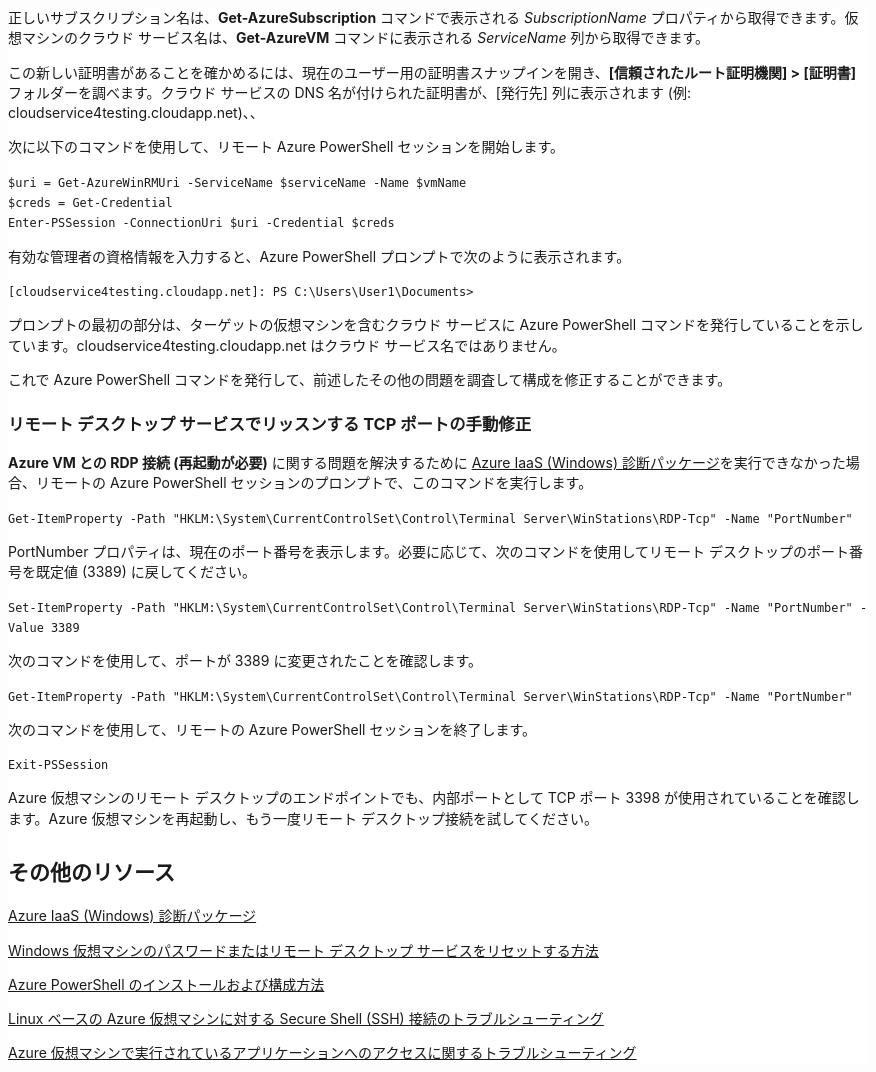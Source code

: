 正しいサブスクリプション名は、**Get-AzureSubscription** コマンドで表示される _SubscriptionName_ プロパティから取得できます。仮想マシンのクラウド サービス名は、**Get-AzureVM** コマンドに表示される _ServiceName_ 列から取得できます。

この新しい証明書があることを確かめるには、現在のユーザー用の証明書スナップインを開き、**[信頼されたルート証明機関] > [証明書]** フォルダーを調べます。クラウド サービスの DNS 名が付けられた証明書が、[発行先] 列に表示されます (例: cloudservice4testing.cloudapp.net)、、

次に以下のコマンドを使用して、リモート Azure PowerShell セッションを開始します。

	$uri = Get-AzureWinRMUri -ServiceName $serviceName -Name $vmName
	$creds = Get-Credential
	Enter-PSSession -ConnectionUri $uri -Credential $creds

有効な管理者の資格情報を入力すると、Azure PowerShell プロンプトで次のように表示されます。

	[cloudservice4testing.cloudapp.net]: PS C:\Users\User1\Documents>

プロンプトの最初の部分は、ターゲットの仮想マシンを含むクラウド サービスに Azure PowerShell コマンドを発行していることを示しています。cloudservice4testing.cloudapp.net はクラウド サービス名ではありません。

これで Azure PowerShell コマンドを発行して、前述したその他の問題を調査して構成を修正することができます。

### リモート デスクトップ サービスでリッスンする TCP ポートの手動修正

**Azure VM との RDP 接続 (再起動が必要)** に関する問題を解決するために [Azure IaaS (Windows) 診断パッケージ](https://home.diagnostics.support.microsoft.com/SelfHelp?knowledgebaseArticleFilter=2976864)を実行できなかった場合、リモートの Azure PowerShell セッションのプロンプトで、このコマンドを実行します。

	Get-ItemProperty -Path "HKLM:\System\CurrentControlSet\Control\Terminal Server\WinStations\RDP-Tcp" -Name "PortNumber"

PortNumber プロパティは、現在のポート番号を表示します。必要に応じて、次のコマンドを使用してリモート デスクトップのポート番号を既定値 (3389) に戻してください。

	Set-ItemProperty -Path "HKLM:\System\CurrentControlSet\Control\Terminal Server\WinStations\RDP-Tcp" -Name "PortNumber" -Value 3389

次のコマンドを使用して、ポートが 3389 に変更されたことを確認します。

	Get-ItemProperty -Path "HKLM:\System\CurrentControlSet\Control\Terminal Server\WinStations\RDP-Tcp" -Name "PortNumber"

次のコマンドを使用して、リモートの Azure PowerShell セッションを終了します。

	Exit-PSSession

Azure 仮想マシンのリモート デスクトップのエンドポイントでも、内部ポートとして TCP ポート 3398 が使用されていることを確認します。Azure 仮想マシンを再起動し、もう一度リモート デスクトップ接続を試してください。


## その他のリソース

[Azure IaaS (Windows) 診断パッケージ](https://home.diagnostics.support.microsoft.com/SelfHelp?knowledgebaseArticleFilter=2976864)

[Windows 仮想マシンのパスワードまたはリモート デスクトップ サービスをリセットする方法](virtual-machines-windows-reset-password.md)

[Azure PowerShell のインストールおよび構成方法](../install-configure-powershell.md)

[Linux ベースの Azure 仮想マシンに対する Secure Shell (SSH) 接続のトラブルシューティング](virtual-machines-troubleshoot-ssh-connections.md)

[Azure 仮想マシンで実行されているアプリケーションへのアクセスに関するトラブルシューティング](virtual-machines-troubleshoot-access-application.md)

